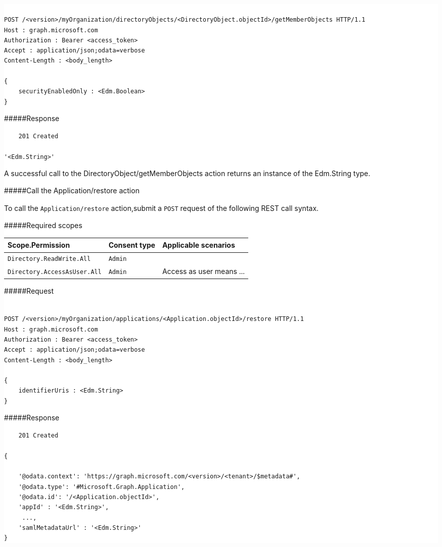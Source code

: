 ```
	
POST /<version>/myOrganization/directoryObjects/<DirectoryObject.objectId>/getMemberObjects HTTP/1.1
Host : graph.microsoft.com
Authorization : Bearer <access_token>
Accept : application/json;odata=verbose
Content-Length : <body_length>

{
	securityEnabledOnly : <Edm.Boolean>
}

```

#####Response

```
	201 Created

'<Edm.String>'
```

A successful call to the DirectoryObject/getMemberObjects action returns an instance of the Edm.String type. 

#####Call the Application/restore action

To call the `Application/restore` action,submit a `POST` request of the following REST call syntax. 

#####Required scopes

| Scope.Permission | Consent type | Applicable scenarios | 
| :-- | :-- | :-- | 
| `Directory.ReadWrite.All` | `Admin` |  | 
| `Directory.AccessAsUser.All` | `Admin` | Access as user means ... | 
#####Request

```
	
POST /<version>/myOrganization/applications/<Application.objectId>/restore HTTP/1.1
Host : graph.microsoft.com
Authorization : Bearer <access_token>
Accept : application/json;odata=verbose
Content-Length : <body_length>

{
	identifierUris : <Edm.String>
}

```

#####Response

```
	201 Created

{

	'@odata.context': 'https://graph.microsoft.com/<version>/<tenant>/$metadata#',
	'@odata.type': '#Microsoft.Graph.Application',
	'@odata.id': '/<Application.objectId>',
	'appId' : '<Edm.String>',
	 ...,
	'samlMetadataUrl' : '<Edm.String>'
}

```
